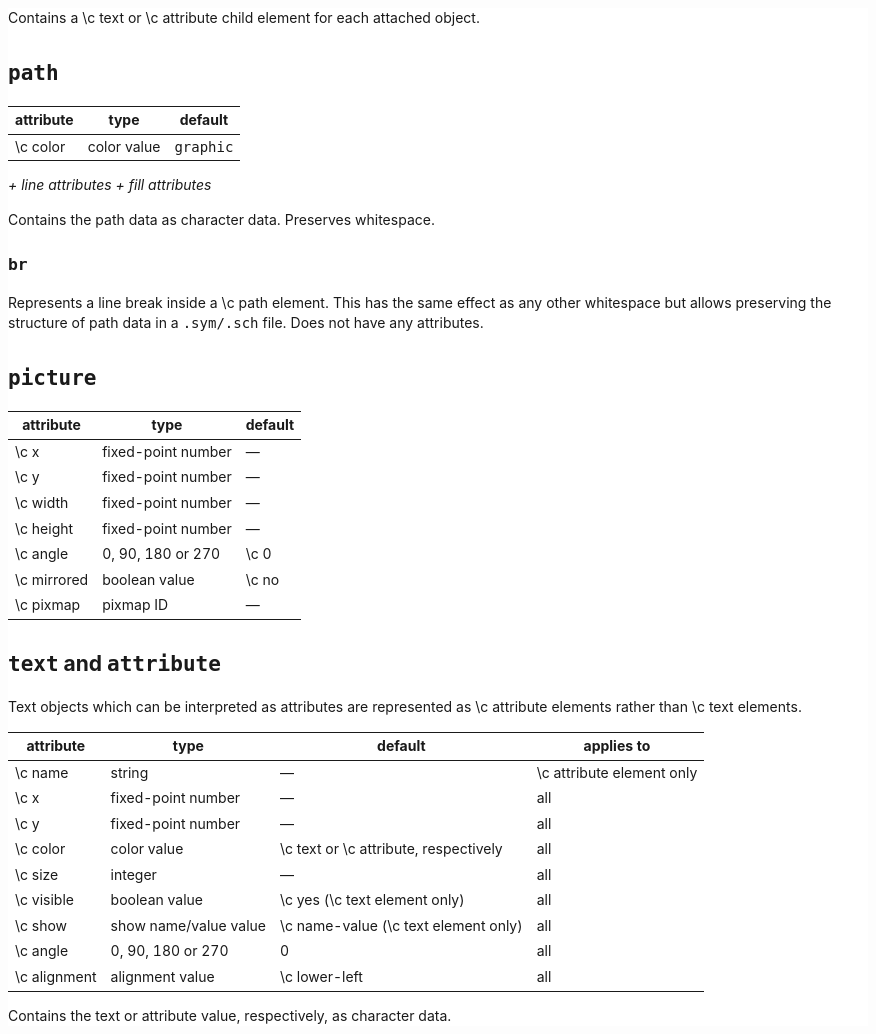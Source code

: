 Contains a \c text or \c attribute child element for each attached
object.

## <tt>path</tt>

attribute|type       |default
---------|-----------|----------------
\c color |color value|<tt>graphic</tt>

<i>+ line attributes</i>
<i>+ fill attributes</i>

Contains the path data as character data.
Preserves whitespace.

### <tt>br</tt>

Represents a line break inside a \c path element.
This has the same effect as any other whitespace but allows preserving
the structure of path data in a <tt>.sym/.sch</tt> file.
Does not have any attributes.

## <tt>picture</tt>

attribute  |type              |default
-----------|------------------|----------------
\c x       |fixed-point number|—
\c y       |fixed-point number|—
\c width   |fixed-point number|—
\c height  |fixed-point number|—
\c angle   |0, 90, 180 or 270 |\c 0
\c mirrored|boolean value     |\c no
\c pixmap  |pixmap ID         |—

## <tt>text</tt> and <tt>attribute</tt>

Text objects which can be interpreted as attributes are represented as
\c attribute elements rather than \c text elements.

attribute   |type                 |default         |applies to
------------|---------------------|----------------|-------------------------
\c name     |string               |—               |\c attribute element only
\c x        |fixed-point number   |—               |all
\c y        |fixed-point number   |—               |all
\c color    |color value          |\c text or \c attribute, respectively|all
\c size     |integer              |—                                    |all
\c visible  |boolean value        |\c yes (\c text element only)        |all
\c show     |show name/value value|\c name-value (\c text element only) |all
\c angle    |0, 90, 180 or 270    |0                                    |all
\c alignment|alignment value      |\c lower-left                        |all

Contains the text or attribute value, respectively, as character data.

